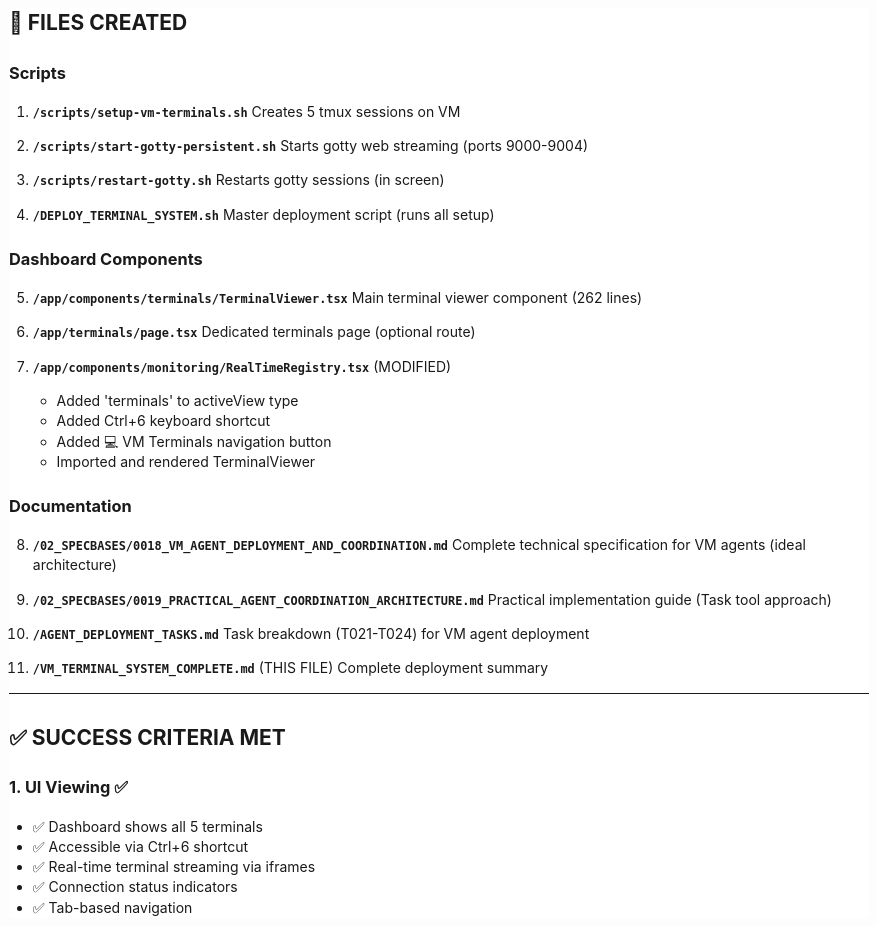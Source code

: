 
## 📁 FILES CREATED

### Scripts

1. **`/scripts/setup-vm-terminals.sh`**
   Creates 5 tmux sessions on VM

2. **`/scripts/start-gotty-persistent.sh`**
   Starts gotty web streaming (ports 9000-9004)

3. **`/scripts/restart-gotty.sh`**
   Restarts gotty sessions (in screen)

4. **`/DEPLOY_TERMINAL_SYSTEM.sh`**
   Master deployment script (runs all setup)

### Dashboard Components

5. **`/app/components/terminals/TerminalViewer.tsx`**
   Main terminal viewer component (262 lines)

6. **`/app/terminals/page.tsx`**
   Dedicated terminals page (optional route)

7. **`/app/components/monitoring/RealTimeRegistry.tsx`** (MODIFIED)
   - Added 'terminals' to activeView type
   - Added Ctrl+6 keyboard shortcut
   - Added 💻 VM Terminals navigation button
   - Imported and rendered TerminalViewer

### Documentation

8. **`/02_SPECBASES/0018_VM_AGENT_DEPLOYMENT_AND_COORDINATION.md`**
   Complete technical specification for VM agents (ideal architecture)

9. **`/02_SPECBASES/0019_PRACTICAL_AGENT_COORDINATION_ARCHITECTURE.md`**
   Practical implementation guide (Task tool approach)

10. **`/AGENT_DEPLOYMENT_TASKS.md`**
    Task breakdown (T021-T024) for VM agent deployment

11. **`/VM_TERMINAL_SYSTEM_COMPLETE.md`** (THIS FILE)
    Complete deployment summary

---

## ✅ SUCCESS CRITERIA MET

### 1. UI Viewing ✅
- ✅ Dashboard shows all 5 terminals
- ✅ Accessible via Ctrl+6 shortcut
- ✅ Real-time terminal streaming via iframes
- ✅ Connection status indicators
- ✅ Tab-based navigation
